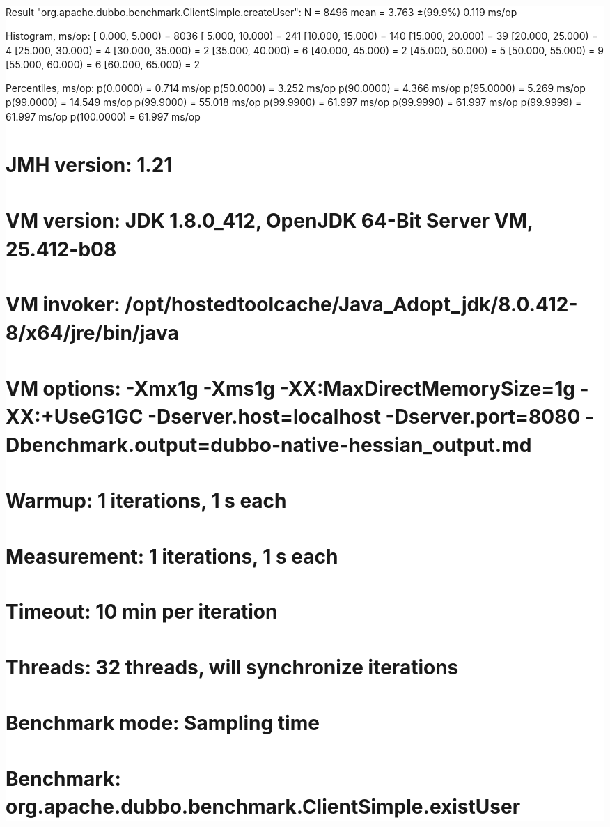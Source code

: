 

Result "org.apache.dubbo.benchmark.ClientSimple.createUser":
  N = 8496
  mean =      3.763 ±(99.9%) 0.119 ms/op

  Histogram, ms/op:
    [ 0.000,  5.000) = 8036 
    [ 5.000, 10.000) = 241 
    [10.000, 15.000) = 140 
    [15.000, 20.000) = 39 
    [20.000, 25.000) = 4 
    [25.000, 30.000) = 4 
    [30.000, 35.000) = 2 
    [35.000, 40.000) = 6 
    [40.000, 45.000) = 2 
    [45.000, 50.000) = 5 
    [50.000, 55.000) = 9 
    [55.000, 60.000) = 6 
    [60.000, 65.000) = 2 

  Percentiles, ms/op:
      p(0.0000) =      0.714 ms/op
     p(50.0000) =      3.252 ms/op
     p(90.0000) =      4.366 ms/op
     p(95.0000) =      5.269 ms/op
     p(99.0000) =     14.549 ms/op
     p(99.9000) =     55.018 ms/op
     p(99.9900) =     61.997 ms/op
     p(99.9990) =     61.997 ms/op
     p(99.9999) =     61.997 ms/op
    p(100.0000) =     61.997 ms/op


# JMH version: 1.21
# VM version: JDK 1.8.0_412, OpenJDK 64-Bit Server VM, 25.412-b08
# VM invoker: /opt/hostedtoolcache/Java_Adopt_jdk/8.0.412-8/x64/jre/bin/java
# VM options: -Xmx1g -Xms1g -XX:MaxDirectMemorySize=1g -XX:+UseG1GC -Dserver.host=localhost -Dserver.port=8080 -Dbenchmark.output=dubbo-native-hessian_output.md
# Warmup: 1 iterations, 1 s each
# Measurement: 1 iterations, 1 s each
# Timeout: 10 min per iteration
# Threads: 32 threads, will synchronize iterations
# Benchmark mode: Sampling time
# Benchmark: org.apache.dubbo.benchmark.ClientSimple.existUser

